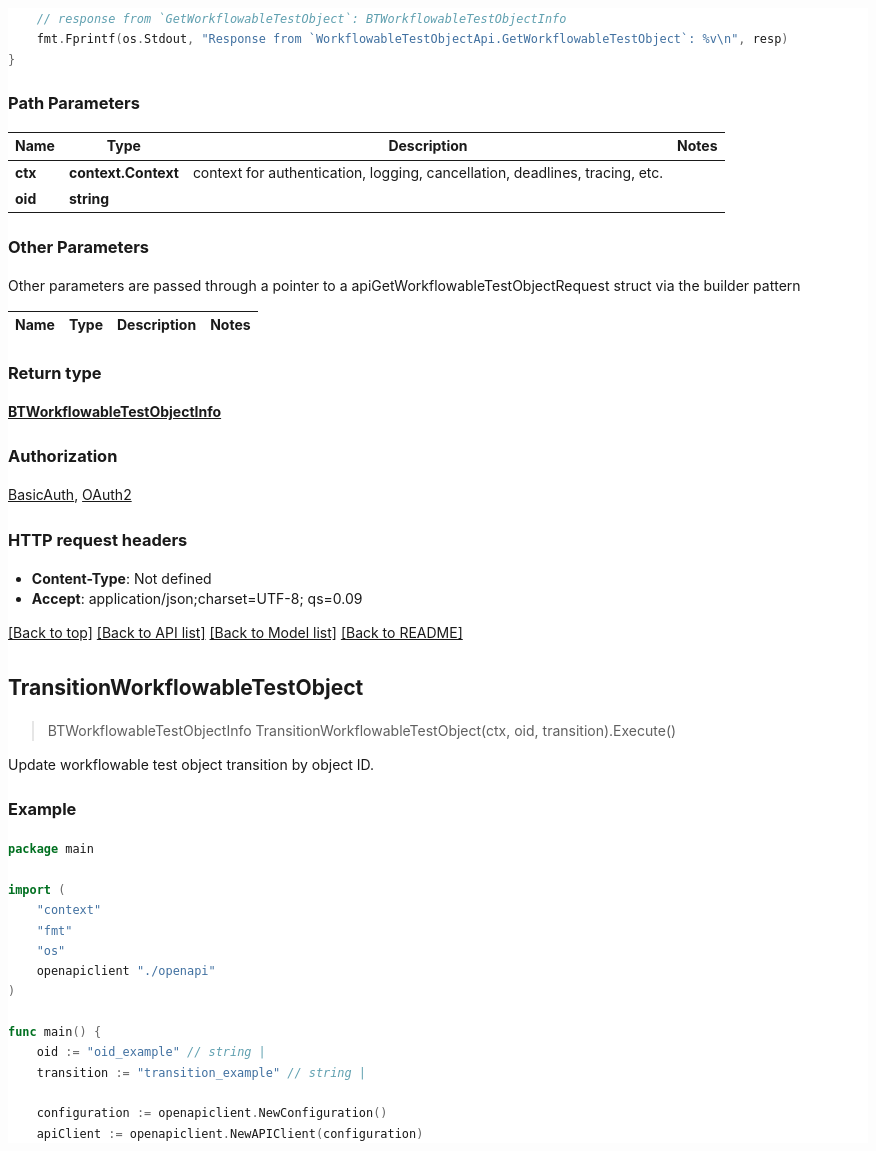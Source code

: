 ```go
    // response from `GetWorkflowableTestObject`: BTWorkflowableTestObjectInfo
    fmt.Fprintf(os.Stdout, "Response from `WorkflowableTestObjectApi.GetWorkflowableTestObject`: %v\n", resp)
}
```

### Path Parameters


Name | Type | Description  | Notes
------------- | ------------- | ------------- | -------------
**ctx** | **context.Context** | context for authentication, logging, cancellation, deadlines, tracing, etc.
**oid** | **string** |  | 

### Other Parameters

Other parameters are passed through a pointer to a apiGetWorkflowableTestObjectRequest struct via the builder pattern


Name | Type | Description  | Notes
------------- | ------------- | ------------- | -------------


### Return type

[**BTWorkflowableTestObjectInfo**](BTWorkflowableTestObjectInfo.md)

### Authorization

[BasicAuth](../README.md#BasicAuth), [OAuth2](../README.md#OAuth2)

### HTTP request headers

- **Content-Type**: Not defined
- **Accept**: application/json;charset=UTF-8; qs=0.09

[[Back to top]](#) [[Back to API list]](../README.md#documentation-for-api-endpoints)
[[Back to Model list]](../README.md#documentation-for-models)
[[Back to README]](../README.md)


## TransitionWorkflowableTestObject

> BTWorkflowableTestObjectInfo TransitionWorkflowableTestObject(ctx, oid, transition).Execute()

Update workflowable test object transition by object ID.

### Example

```go
package main

import (
    "context"
    "fmt"
    "os"
    openapiclient "./openapi"
)

func main() {
    oid := "oid_example" // string | 
    transition := "transition_example" // string | 

    configuration := openapiclient.NewConfiguration()
    apiClient := openapiclient.NewAPIClient(configuration)
```